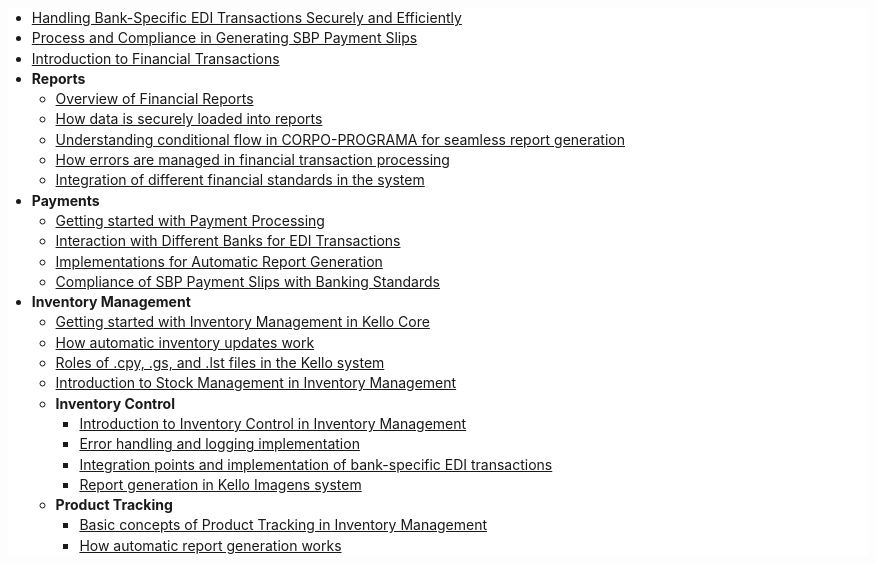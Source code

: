   - <SwmLink doc-title="Handling Bank-Specific EDI Transactions Securely and Efficiently">[Handling Bank-Specific EDI Transactions Securely and Efficiently](/.swm/handling-bank-specific-edi-transactions-securely-and-efficiently.8h78parh.sw.md)</SwmLink>
  - <SwmLink doc-title="Process and Compliance in Generating SBP Payment Slips">[Process and Compliance in Generating SBP Payment Slips](/.swm/process-and-compliance-in-generating-sbp-payment-slips.jp5irmz0.sw.md)</SwmLink>
  - <SwmLink doc-title="Introduction to Financial Transactions">[Introduction to Financial Transactions](/.swm/introduction-to-financial-transactions.uayn6k3p.sw.md)</SwmLink>
  - **Reports**
    - <SwmLink doc-title="Overview of Financial Reports">[Overview of Financial Reports](/.swm/overview-of-financial-reports.r3qbca0l.sw.md)</SwmLink>
    - <SwmLink doc-title="How data is securely loaded into reports">[How data is securely loaded into reports](.swm/how-data-is-securely-loaded-into-reports.vvpcd7nn.sw.md)</SwmLink>
    - <SwmLink doc-title="Understanding conditional flow in CORPO-PROGRAMA for seamless report generation">[Understanding conditional flow in CORPO-PROGRAMA for seamless report generation](/.swm/understanding-conditional-flow-in-corpo-programa-for-seamless-report-generation.gpuze65t.sw.md)</SwmLink>
    - <SwmLink doc-title="How errors are managed in financial transaction processing">[How errors are managed in financial transaction processing](.swm/how-errors-are-managed-in-financial-transaction-processing.lrp7u4um.sw.md)</SwmLink>
    - <SwmLink doc-title="Integration of different financial standards in the system">[Integration of different financial standards in the system](.swm/integration-of-different-financial-standards-in-the-system.frb3n1qo.sw.md)</SwmLink>
  - **Payments**
    - <SwmLink doc-title="Getting started with Payment Processing">[Getting started with Payment Processing](/.swm/getting-started-with-payment-processing.q6qsyorm.sw.md)</SwmLink>
    - <SwmLink doc-title="Interaction with Different Banks for EDI Transactions">[Interaction with Different Banks for EDI Transactions](/.swm/interaction-with-different-banks-for-edi-transactions.qipoiu0u.sw.md)</SwmLink>
    - <SwmLink doc-title="Implementations for Automatic Report Generation">[Implementations for Automatic Report Generation](/.swm/implementations-for-automatic-report-generation.1ijd20cp.sw.md)</SwmLink>
    - <SwmLink doc-title="Compliance of SBP Payment Slips with Banking Standards">[Compliance of SBP Payment Slips with Banking Standards](/.swm/compliance-of-sbp-payment-slips-with-banking-standards.3hlnsf05.sw.md)</SwmLink>
- **Inventory Management**
  - <SwmLink doc-title="Getting started with Inventory Management in Kello Core">[Getting started with Inventory Management in Kello Core](/.swm/getting-started-with-inventory-management-in-kello-core.b0z9t6ks.sw.md)</SwmLink>
  - <SwmLink doc-title="How automatic inventory updates work">[How automatic inventory updates work](.swm/how-automatic-inventory-updates-work.rdhfed9f.sw.md)</SwmLink>
  - <SwmLink doc-title="Roles of .cpy, .gs, and .lst files in the Kello system">[Roles of .cpy, .gs, and .lst files in the Kello system](/.swm/roles-of-cpy-gs-and-lst-files-in-the-kello-system.56udxngs.sw.md)</SwmLink>
  - <SwmLink doc-title="Introduction to Stock Management in Inventory Management">[Introduction to Stock Management in Inventory Management](/.swm/introduction-to-stock-management-in-inventory-management.30uw2qau.sw.md)</SwmLink>
  - **Inventory Control**
    - <SwmLink doc-title="Introduction to Inventory Control in Inventory Management">[Introduction to Inventory Control in Inventory Management](/.swm/introduction-to-inventory-control-in-inventory-management.gkzsw32k.sw.md)</SwmLink>
    - <SwmLink doc-title="Error handling and logging implementation">[Error handling and logging implementation](.swm/error-handling-and-logging-implementation.ig8qrkhg.sw.md)</SwmLink>
    - <SwmLink doc-title="Integration points and implementation of bank-specific EDI transactions">[Integration points and implementation of bank-specific EDI transactions](/.swm/integration-points-and-implementation-of-bank-specific-edi-transactions.yh5g71at.sw.md)</SwmLink>
    - <SwmLink doc-title="Report generation in Kello Imagens system">[Report generation in Kello Imagens system](/.swm/report-generation-in-kello-imagens-system.7vd3uwkw.sw.md)</SwmLink>
  - **Product Tracking**
    - <SwmLink doc-title="Basic concepts of Product Tracking in Inventory Management">[Basic concepts of Product Tracking in Inventory Management](/.swm/basic-concepts-of-product-tracking-in-inventory-management.bjquy5s0.sw.md)</SwmLink>
    - <SwmLink doc-title="How automatic report generation works">[How automatic report generation works](.swm/how-automatic-report-generation-works.vxj4etto.sw.md)</SwmLink>